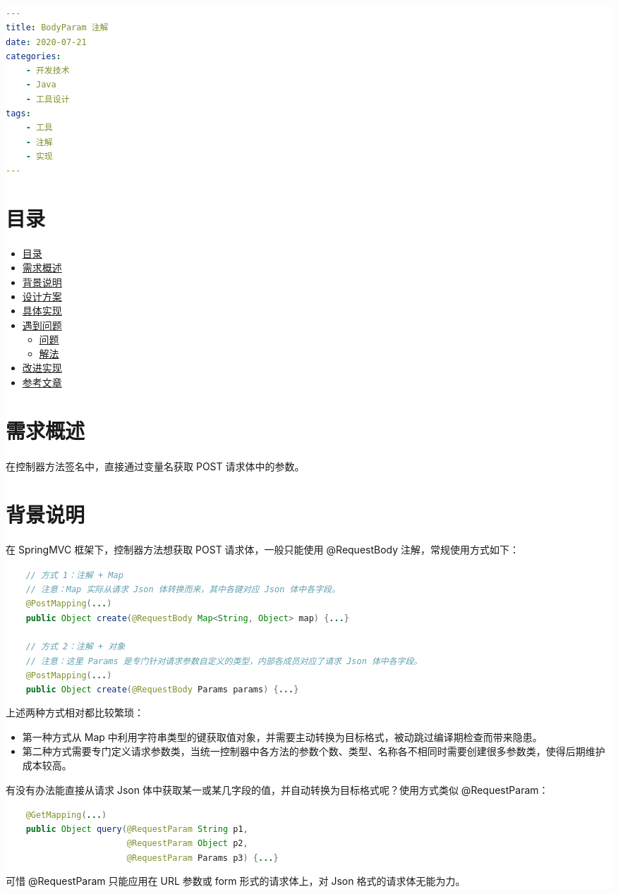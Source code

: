 ```yaml
---
title: BodyParam 注解
date: 2020-07-21
categories:
    - 开发技术
    - Java
    - 工具设计
tags:
    - 工具
    - 注解
    - 实现
---
```

# 目录
- [目录](#目录)
- [需求概述](#需求概述)
- [背景说明](#背景说明)
- [设计方案](#设计方案)
- [具体实现](#具体实现)
- [遇到问题](#遇到问题)
  - [问题](#问题)
  - [解法](#解法)
- [改进实现](#改进实现)
- [参考文章](#参考文章)

# 需求概述
在控制器方法签名中，直接通过变量名获取 POST 请求体中的参数。

# 背景说明
在 SpringMVC 框架下，控制器方法想获取 POST 请求体，一般只能使用 @RequestBody 注解，常规使用方式如下：
``` java
    // 方式 1：注解 + Map
    // 注意：Map 实际从请求 Json 体转换而来，其中各键对应 Json 体中各字段。
    @PostMapping(...)
    public Object create(@RequestBody Map<String, Object> map) {...}

    // 方式 2：注解 + 对象
    // 注意：这里 Params 是专门针对请求参数自定义的类型，内部各成员对应了请求 Json 体中各字段。
    @PostMapping(...)
    public Object create(@RequestBody Params params) {...}
```

上述两种方式相对都比较繁琐：
* 第一种方式从 Map 中利用字符串类型的键获取值对象，并需要主动转换为目标格式，被动跳过编译期检查而带来隐患。
* 第二种方式需要专门定义请求参数类，当统一控制器中各方法的参数个数、类型、名称各不相同时需要创建很多参数类，使得后期维护成本较高。

有没有办法能直接从请求 Json 体中获取某一或某几字段的值，并自动转换为目标格式呢？使用方式类似 @RequestParam：
``` java
    @GetMapping(...)
    public Object query(@RequestParam String p1, 
                        @RequestParam Object p2, 
                        @RequestParam Params p3) {...}
```
可惜 @RequestParam 只能应用在 URL 参数或 form 形式的请求体上，对 Json 格式的请求体无能为力。
